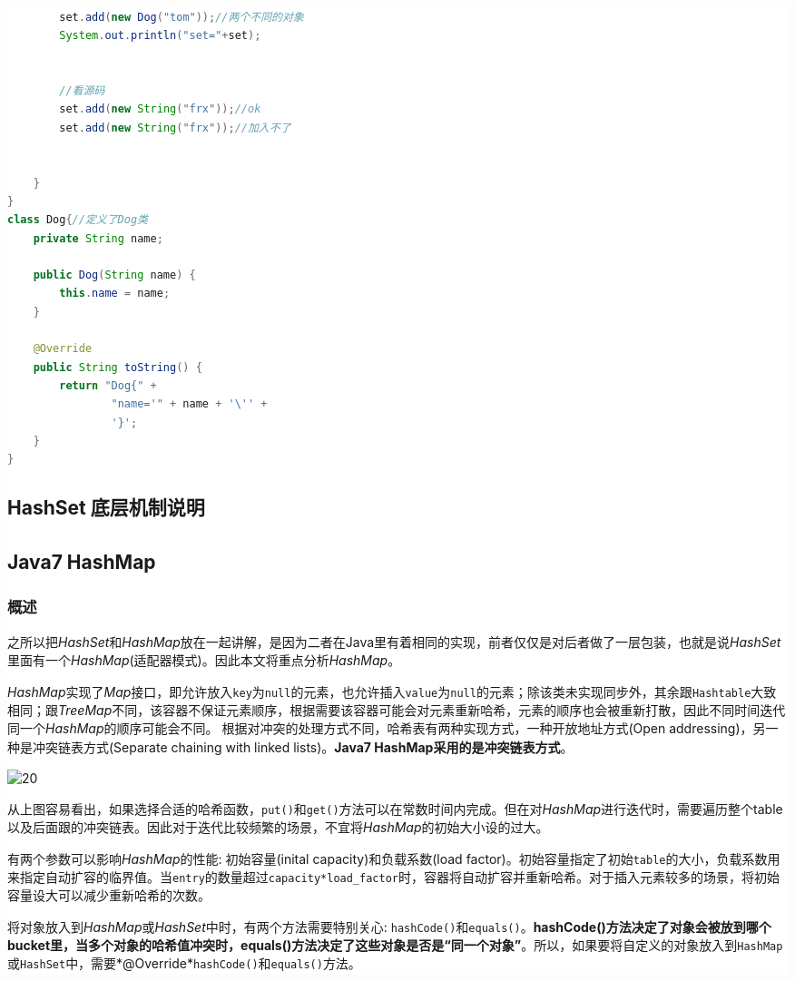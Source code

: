 ```java
        set.add(new Dog("tom"));//两个不同的对象
        System.out.println("set="+set);


        //看源码
        set.add(new String("frx"));//ok
        set.add(new String("frx"));//加入不了


    }
}
class Dog{//定义了Dog类
    private String name;

    public Dog(String name) {
        this.name = name;
    }

    @Override
    public String toString() {
        return "Dog{" +
                "name='" + name + '\'' +
                '}';
    }
}
```

## HashSet 底层机制说明

## Java7 HashMap

### 概述

之所以把*HashSet*和*HashMap*放在一起讲解，是因为二者在Java里有着相同的实现，前者仅仅是对后者做了一层包装，也就是说*HashSet*里面有一个*HashMap*(适配器模式)。因此本文将重点分析*HashMap*。

*HashMap*实现了*Map*接口，即允许放入`key`为`null`的元素，也允许插入`value`为`null`的元素；除该类未实现同步外，其余跟`Hashtable`大致相同；跟*TreeMap*不同，该容器不保证元素顺序，根据需要该容器可能会对元素重新哈希，元素的顺序也会被重新打散，因此不同时间迭代同一个*HashMap*的顺序可能会不同。 根据对冲突的处理方式不同，哈希表有两种实现方式，一种开放地址方式(Open addressing)，另一种是冲突链表方式(Separate chaining with linked lists)。**Java7 HashMap采用的是冲突链表方式**。

![20](https://jsd.cdn.zzko.cn/gh/xustudyxu/image-hosting@master/studynotes/java/images/jihe/45.png)

从上图容易看出，如果选择合适的哈希函数，`put()`和`get()`方法可以在常数时间内完成。但在对*HashMap*进行迭代时，需要遍历整个table以及后面跟的冲突链表。因此对于迭代比较频繁的场景，不宜将*HashMap*的初始大小设的过大。

有两个参数可以影响*HashMap*的性能: 初始容量(inital capacity)和负载系数(load factor)。初始容量指定了初始`table`的大小，负载系数用来指定自动扩容的临界值。当`entry`的数量超过`capacity*load_factor`时，容器将自动扩容并重新哈希。对于插入元素较多的场景，将初始容量设大可以减少重新哈希的次数。

将对象放入到*HashMap*或*HashSet*中时，有两个方法需要特别关心: `hashCode()`和`equals()`。**hashCode()方法决定了对象会被放到哪个bucket里，当多个对象的哈希值冲突时，equals()方法决定了这些对象是否是“同一个对象”**。所以，如果要将自定义的对象放入到`HashMap`或`HashSet`中，需要*@Override*`hashCode()`和`equals()`方法。
